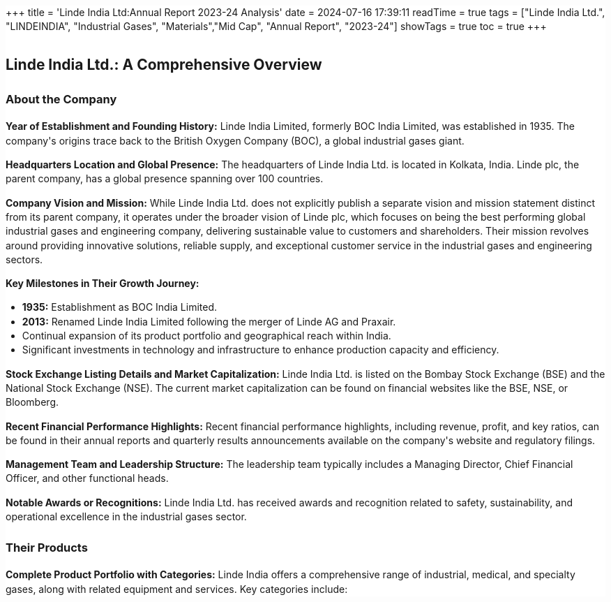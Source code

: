 +++
title = 'Linde India Ltd:Annual Report 2023-24 Analysis'
date = 2024-07-16 17:39:11
readTime = true
tags = ["Linde India Ltd.", "LINDEINDIA", "Industrial Gases", "Materials","Mid Cap", "Annual Report", "2023-24"]
showTags = true
toc = true
+++

## Linde India Ltd.: A Comprehensive Overview

### About the Company

**Year of Establishment and Founding History:** Linde India Limited, formerly BOC India Limited, was established in 1935. The company's origins trace back to the British Oxygen Company (BOC), a global industrial gases giant.

**Headquarters Location and Global Presence:** The headquarters of Linde India Ltd. is located in Kolkata, India. Linde plc, the parent company, has a global presence spanning over 100 countries.

**Company Vision and Mission:** While Linde India Ltd. does not explicitly publish a separate vision and mission statement distinct from its parent company, it operates under the broader vision of Linde plc, which focuses on being the best performing global industrial gases and engineering company, delivering sustainable value to customers and shareholders. Their mission revolves around providing innovative solutions, reliable supply, and exceptional customer service in the industrial gases and engineering sectors.

**Key Milestones in Their Growth Journey:**
*   **1935:** Establishment as BOC India Limited.
*   **2013:** Renamed Linde India Limited following the merger of Linde AG and Praxair.
*   Continual expansion of its product portfolio and geographical reach within India.
*   Significant investments in technology and infrastructure to enhance production capacity and efficiency.

**Stock Exchange Listing Details and Market Capitalization:** Linde India Ltd. is listed on the Bombay Stock Exchange (BSE) and the National Stock Exchange (NSE). The current market capitalization can be found on financial websites like the BSE, NSE, or Bloomberg.

**Recent Financial Performance Highlights:** Recent financial performance highlights, including revenue, profit, and key ratios, can be found in their annual reports and quarterly results announcements available on the company's website and regulatory filings.

**Management Team and Leadership Structure:** The leadership team typically includes a Managing Director, Chief Financial Officer, and other functional heads.

**Notable Awards or Recognitions:** Linde India Ltd. has received awards and recognition related to safety, sustainability, and operational excellence in the industrial gases sector.

### Their Products

**Complete Product Portfolio with Categories:** Linde India offers a comprehensive range of industrial, medical, and specialty gases, along with related equipment and services. Key categories include:
